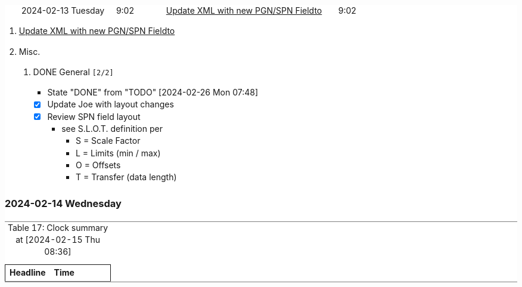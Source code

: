 <tbody>
<tr>
<td class="org-left">&ensp;&ensp;&ensp;&ensp;2024-02-13 Tuesday</td>
<td class="org-left">&#xa0;</td>
<td class="org-left">&#xa0;</td>
<td class="org-right">9:02</td>
<td class="org-left">&#xa0;</td>
</tr>


<tr>
<td class="org-left">&ensp;&ensp;&ensp;&ensp;&ensp;&ensp;<a href="file:///home/scurfman/org/gtd/projects/j1939plugin.html#MissingReference">Update XML with new PGN/SPN Fieldto</a></td>
<td class="org-left">&#xa0;</td>
<td class="org-left">&#xa0;</td>
<td class="org-right">&#xa0;</td>
<td class="org-left">9:02</td>
</tr>
</tbody>
</table>

1.  [Update XML with new PGN/SPN Fieldto](file:///home/scurfman/org/gtd/projects/j1939plugin.md)

2.  Misc.

    1.  DONE General <code>[2/2]</code>
    
        -   State "DONE"       from "TODO"       <span class="timestamp-wrapper"><span class="timestamp">[2024-02-26 Mon 07:48]</span></span>
        -   [X] Update Joe with layout changes
        -   [X] Review SPN field layout
            -   see S.L.O.T. definition per
                -   S = Scale Factor
                -   L = Limits (min / max)
                -   O = Offsets
                -   T = Transfer (data length)


<a id="orgc44453d"></a>

### 2024-02-14 Wednesday

<table border="2" cellspacing="0" cellpadding="6" rules="groups" frame="hsides">
<caption class="t-above"><span class="table-number">Table 17:</span> Clock summary at <span class="timestamp-wrapper"><span class="timestamp">[2024-02-15 Thu 08:36]</span></span></caption>

<colgroup>
<col  class="org-left" />

<col  class="org-left" />

<col  class="org-left" />

<col  class="org-right" />

<col  class="org-right" />
</colgroup>
<thead>
<tr>
<th scope="col" class="org-left">Headline</th>
<th scope="col" class="org-left">Time</th>
<th scope="col" class="org-left">&#xa0;</th>
<th scope="col" class="org-right">&#xa0;</th>
<th scope="col" class="org-right">&#xa0;</th>
</tr>
</thead>
